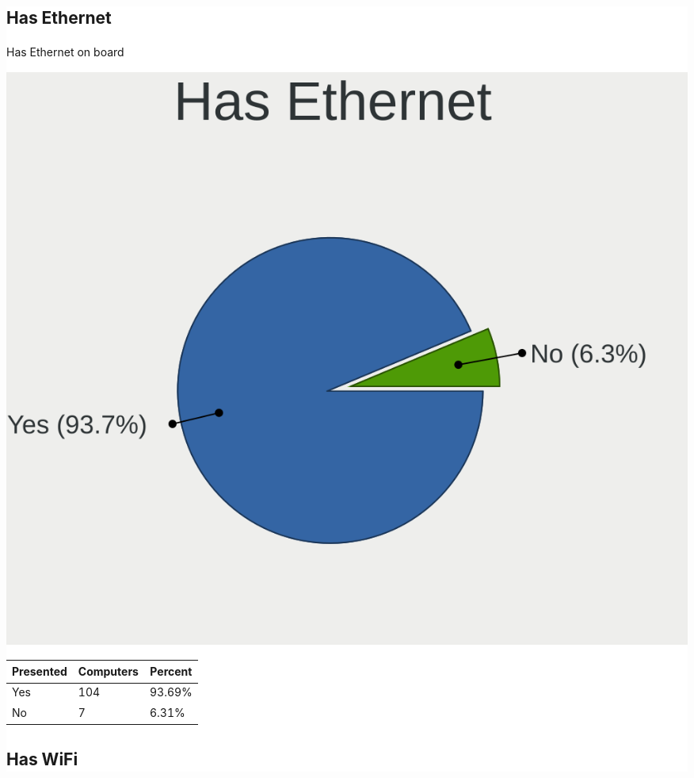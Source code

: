 Has Ethernet
------------

Has Ethernet on board

![Has Ethernet](./All/images/pie_chart_bsd/node_has_ethernet.svg)


| Presented | Computers | Percent |
|-----------|-----------|---------|
| Yes       | 104       | 93.69%  |
| No        | 7         | 6.31%   |

Has WiFi
--------
